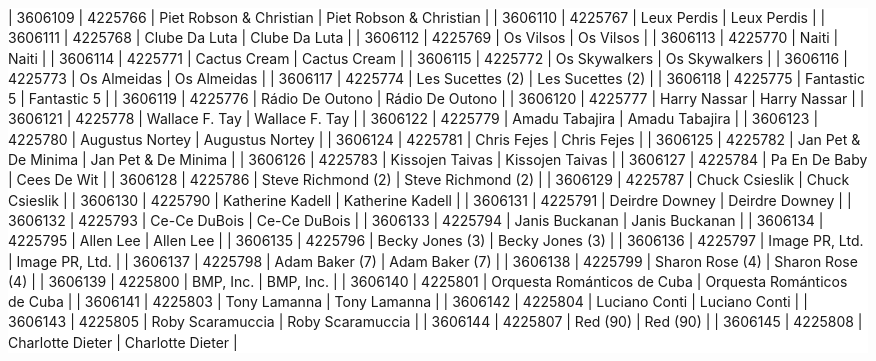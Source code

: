 | 3606109 | 4225766 | Piet Robson & Christian | Piet Robson & Christian |
| 3606110 | 4225767 | Leux Perdis | Leux Perdis |
| 3606111 | 4225768 | Clube Da Luta | Clube Da Luta |
| 3606112 | 4225769 | Os Vilsos | Os Vilsos |
| 3606113 | 4225770 | Naiti | Naiti |
| 3606114 | 4225771 | Cactus Cream | Cactus Cream |
| 3606115 | 4225772 | Os Skywalkers | Os Skywalkers |
| 3606116 | 4225773 | Os Almeidas | Os Almeidas |
| 3606117 | 4225774 | Les Sucettes (2) | Les Sucettes (2) |
| 3606118 | 4225775 | Fantastic 5 | Fantastic 5 |
| 3606119 | 4225776 | Rádio De Outono | Rádio De Outono |
| 3606120 | 4225777 | Harry Nassar | Harry Nassar |
| 3606121 | 4225778 | Wallace F. Tay | Wallace F. Tay |
| 3606122 | 4225779 | Amadu Tabajira | Amadu Tabajira |
| 3606123 | 4225780 | Augustus Nortey | Augustus Nortey |
| 3606124 | 4225781 | Chris Fejes | Chris Fejes |
| 3606125 | 4225782 | Jan Pet & De Minima | Jan Pet & De Minima |
| 3606126 | 4225783 | Kissojen Taivas | Kissojen Taivas |
| 3606127 | 4225784 | Pa En De Baby | Cees De Wit |
| 3606128 | 4225786 | Steve Richmond (2) | Steve Richmond (2) |
| 3606129 | 4225787 | Chuck Csieslik | Chuck Csieslik |
| 3606130 | 4225790 | Katherine Kadell | Katherine Kadell |
| 3606131 | 4225791 | Deirdre Downey | Deirdre Downey |
| 3606132 | 4225793 | Ce-Ce DuBois | Ce-Ce DuBois |
| 3606133 | 4225794 | Janis Buckanan | Janis Buckanan |
| 3606134 | 4225795 | Allen Lee | Allen Lee |
| 3606135 | 4225796 | Becky Jones (3) | Becky Jones (3) |
| 3606136 | 4225797 | Image PR, Ltd. | Image PR, Ltd. |
| 3606137 | 4225798 | Adam Baker (7) | Adam Baker (7) |
| 3606138 | 4225799 | Sharon Rose (4) | Sharon Rose (4) |
| 3606139 | 4225800 | BMP, Inc. | BMP, Inc. |
| 3606140 | 4225801 | Orquesta Románticos de Cuba | Orquesta Románticos de Cuba |
| 3606141 | 4225803 | Tony Lamanna | Tony Lamanna |
| 3606142 | 4225804 | Luciano Conti | Luciano Conti |
| 3606143 | 4225805 | Roby Scaramuccia | Roby Scaramuccia |
| 3606144 | 4225807 | Red (90) | Red (90) |
| 3606145 | 4225808 | Charlotte Dieter | Charlotte Dieter |